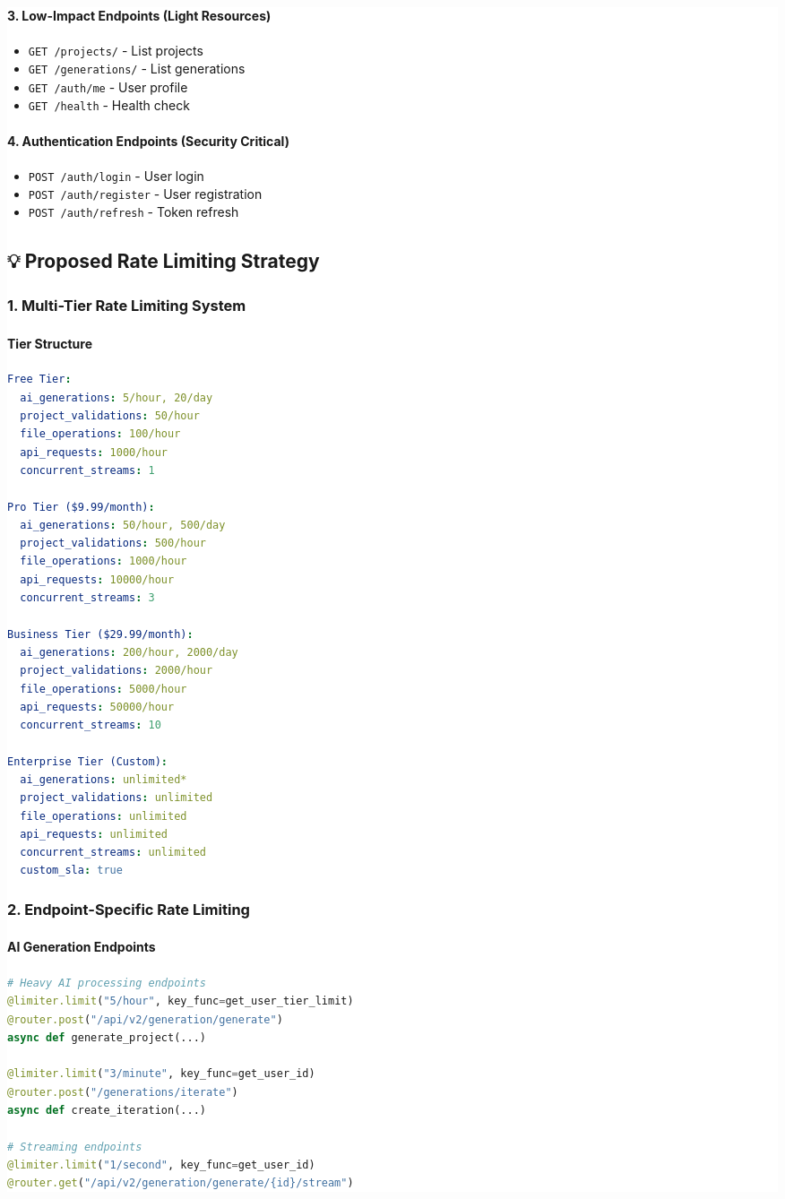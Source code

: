 #### 3. **Low-Impact Endpoints** (Light Resources)
- `GET /projects/` - List projects
- `GET /generations/` - List generations
- `GET /auth/me` - User profile
- `GET /health` - Health check

#### 4. **Authentication Endpoints** (Security Critical)
- `POST /auth/login` - User login
- `POST /auth/register` - User registration
- `POST /auth/refresh` - Token refresh

## 💡 Proposed Rate Limiting Strategy

### 1. **Multi-Tier Rate Limiting System**

#### Tier Structure
```yaml
Free Tier:
  ai_generations: 5/hour, 20/day
  project_validations: 50/hour
  file_operations: 100/hour
  api_requests: 1000/hour
  concurrent_streams: 1
  
Pro Tier ($9.99/month):
  ai_generations: 50/hour, 500/day
  project_validations: 500/hour
  file_operations: 1000/hour
  api_requests: 10000/hour
  concurrent_streams: 3
  
Business Tier ($29.99/month):
  ai_generations: 200/hour, 2000/day
  project_validations: 2000/hour
  file_operations: 5000/hour
  api_requests: 50000/hour
  concurrent_streams: 10
  
Enterprise Tier (Custom):
  ai_generations: unlimited*
  project_validations: unlimited
  file_operations: unlimited
  api_requests: unlimited
  concurrent_streams: unlimited
  custom_sla: true
```

### 2. **Endpoint-Specific Rate Limiting**

#### AI Generation Endpoints
```python
# Heavy AI processing endpoints
@limiter.limit("5/hour", key_func=get_user_tier_limit)
@router.post("/api/v2/generation/generate")
async def generate_project(...)

@limiter.limit("3/minute", key_func=get_user_id)  
@router.post("/generations/iterate")
async def create_iteration(...)

# Streaming endpoints
@limiter.limit("1/second", key_func=get_user_id)
@router.get("/api/v2/generation/generate/{id}/stream") 
```